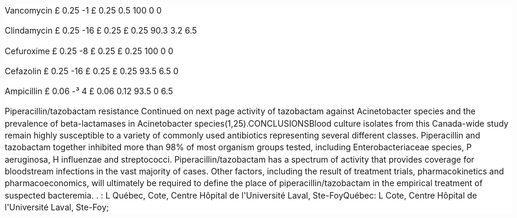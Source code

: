 Vancomycin 
£ 0.25 -1 
£ 0.25 
0.5 
100 
0 
0 

Clindamycin 
£ 0.25 -16 
£ 0.25 
£ 0.25 
90.3 
3.2 
6.5 

Cefuroxime 
£ 0.25 -8 
£ 0.25 
£ 0.25 
100 
0 
0 

Cefazolin 
£ 0.25 -16 
£ 0.25 
£ 0.25 
93.5 
6.5 
0 

Ampicillin 
£ 0.06 -³ 4 
£ 0.06 
0.12 
93.5 
0 
6.5 


Piperacillin/tazobactam resistance
Continued on next page
activity of tazobactam against Acinetobacter species and the prevalence of beta-lactamases in Acinetobacter species(1,25).CONCLUSIONSBlood culture isolates from this Canada-wide study remain highly susceptible to a variety of commonly used antibiotics representing several different classes. Piperacillin and tazobactam together inhibited more than 98% of most organism groups tested, including Enterobacteriaceae species, P aeruginosa, H influenzae and streptococci. Piperacillin/tazobactam has a spectrum of activity that provides coverage for bloodstream infections in the vast majority of cases. Other factors, including the result of treatment trials, pharmacokinetics and pharmacoeconomics, will ultimately be required to define the place of piperacillin/tazobactam in the empirical treatment of suspected bacteremia.
. : L Québec, Cote, Centre Hôpital de l'Université Laval, Ste-FoyQuébec: L Cote, Centre Hôpital de l'Université Laval, Ste-Foy;
